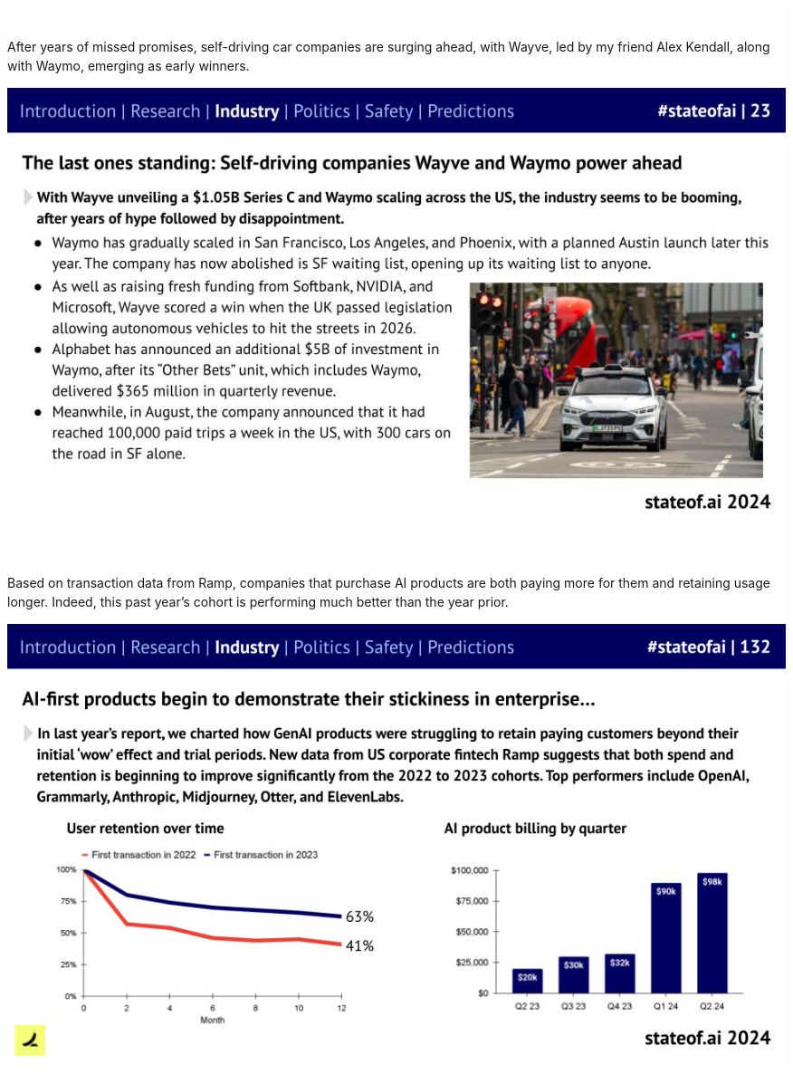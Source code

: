 <br>

After years of missed promises, self-driving car companies are surging ahead, with Wayve, led by my friend Alex Kendall, along with Waymo, emerging as early winners.

![18|100%](./images/state-of-ai-key-slides/18.jpg)

<br>

Based on transaction data from Ramp, companies that purchase AI products are both paying more for them and retaining usage longer. Indeed, this past year’s cohort is performing much better than the year prior.

![19|100%](./images/state-of-ai-key-slides/19.jpg)
